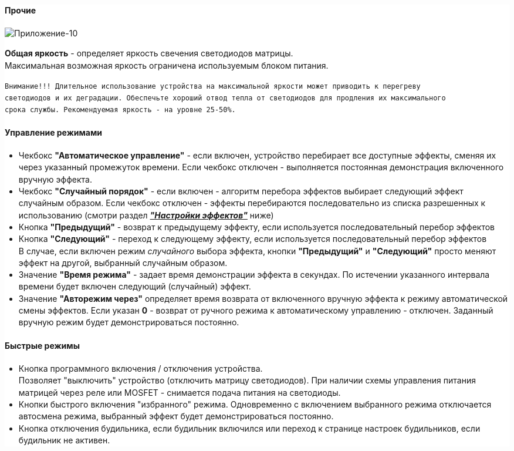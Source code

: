 #### Прочие















  
![Приложение-10](https://github.com/vvip-68/LedPanelWiFi/blob/main/wiki/Tune/p12-1.png)

**Общая яркость** - определяет яркость свечения светодиодов матрицы.  
Максимальная возможная яркость ограничена используемым блоком питания.  

```
Внимание!!! Длительное использование устройства на максимальной яркости может приводить к перегреву 
светодиодов и их деградации. Обеспечьте хороший отвод тепла от светодиодов для продления их максимального
срока службы. Рекомендуемая яркость - на уровне 25-50%.
```

#### Управление режимами

- Чекбокс **"Автоматическое управление"** - если включен, устройство перебирает все доступные эффекты, сменяя их через указанный промежуток времени.
  Если чекбокс отключен - выполняется постоянная демонстрация включенного вручную эффекта.  
- Чекбокс **"Случайный порядок"** - если включен - алгоритм перебора эффектов выбирает следующий эффект случайным образом. 
  Если чекбокс отключен - эффекты перебираются последовательно из списка разрешенных к использованию (смотри раздел [***"Настройки эффектов"***](https://github.com/vvip-68/LedPanelWiFi/wiki/%D0%9D%D0%B0%D1%81%D1%82%D1%80%D0%BE%D0%B9%D0%BA%D0%B0-%D0%BF%D0%B0%D1%80%D0%B0%D0%BC%D0%B5%D1%82%D1%80%D0%BE%D0%B2-%D0%B2-%D0%BF%D1%80%D0%B8%D0%BB%D0%BE%D0%B6%D0%B5%D0%BD%D0%B8%D0%B8/_edit#%D0%9D%D0%B0%D1%81%D1%82%D1%80%D0%BE%D0%B9%D0%BA%D0%B8-%D1%8D%D1%84%D1%84%D0%B5%D0%BA%D1%82%D0%BE%D0%B2) ниже)  
- Кнопка **"Предыдущий"** - возврат к предыдущему эффекту, если используется последовательный перебор эффектов  
- Кнопка **"Следующий"** - переход к следующему эффекту, если используется последовательный перебор эффектов  
  В случае, если включен режим *случайного* выбора эффекта, кнопки **"Предыдущий"** и **"Следующий"** просто меняют эффект на другой, выбранный случайным образом.  
- Значение **"Время режима"** - задает время демонстрации эффекта в секундах. По истечении указанного интервала времени будет включен следующий (случайный) эффект.  
- Значение **"Авторежим через"** определяет время возврата от включенного вручную эффекта к режиму автоматической смены эффектов. 
  Если указан **0** - возврат от ручного режима к автоматическому управлению - отключен. Заданный вручную режим будет демонстрироваться постоянно.  

#### Быстрые режимы

- Кнопка программного включения / отключения устройства.  
  Позволяет "выключить" устройство (отключить матрицу светодиодов). При наличии схемы управления питания матрицей через реле или MOSFET - снимается подача питания на светодиоды.  
- Кнопки быстрого включения "избранного" режима. Одновременно с включением выбранного режима отключается автосмена режима, выбранный эффект будет демонстрироваться постоянно.  
- Кнопка отключения будильника, если будильник включился или переход к странице настроек будильников, если будильник не активен.  
